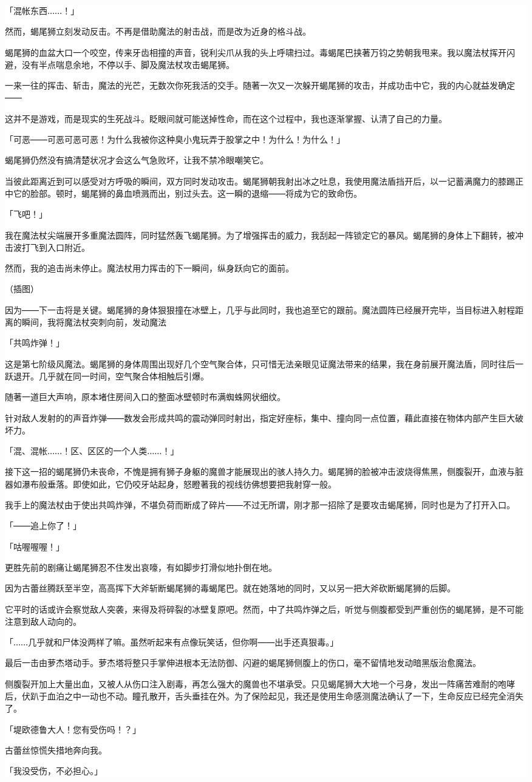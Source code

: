 「混帐东西……！」

然而，蝎尾狮立刻发动反击。不再是借助魔法的射击战，而是改为近身的格斗战。

蝎尾狮的血盆大口一个咬空，传来牙齿相撞的声音，锐利尖爪从我的头上呼啸扫过。毒蝎尾巴挟著万钧之势朝我甩来。我以魔法杖挥开闪避，没有半点喘息余地，不停以手、脚及魔法杖攻击蝎尾狮。

一来一往的挥击、斩击，魔法的光芒，无数次你死我活的交手。随著一次又一次躲开蝎尾狮的攻击，并成功击中它，我的内心就益发确定——

这并不是游戏，而是现实的生死战斗。眨眼间就可能送掉性命，而在这个过程中，我也逐渐掌握、认清了自己的力量。

「可恶——可恶可恶可恶！为什么我被你这种臭小鬼玩弄于股掌之中！为什么！为什么！」

蝎尾狮仍然没有搞清楚状况才会这么气急败坏，让我不禁冷眼嘲笑它。

当彼此距离近到可以感受对方呼吸的瞬间，双方同时发动攻击。蝎尾狮朝我射出冰之吐息，我使用魔法盾挡开后，以一记蓄满魔力的膝踢正中它的脸部。顿时，蝎尾狮的鼻血喷溅而出，别过头去。这一瞬的退缩——将成为它的致命伤。

「飞吧！」

我在魔法杖尖端展开多重魔法圆阵，同时猛然轰飞蝎尾狮。为了增强挥击的威力，我刮起一阵锁定它的暴风。蝎尾狮的身体上下翻转，被冲击波打飞到入口附近。

然而，我的追击尚未停止。魔法杖用力挥击的下一瞬间，纵身跃向它的面前。

（插图）

因为——下一击将是关键。蝎尾狮的身体狠狠撞在冰壁上，几乎与此同时，我也追至它的跟前。魔法圆阵已经展开完毕，当目标进入射程距离的瞬间，我将魔法杖突刺向前，发动魔法

「共鸣炸弹！」

这是第七阶级风魔法。蝎尾狮的身体周围出现好几个空气聚合体，只可惜无法亲眼见证魔法带来的结果，我在身前展开魔法盾，同时往后一跃退开。几乎就在同一时间，空气聚合体相触后引爆。

随著一道巨大声响，原本堵住房间入口的整面冰壁顿时布满蜘蛛网状细纹。

针对敌人发射的的声音炸弹——数发会形成共鸣的震动弹同时射出，指定好座标，集中、撞向同一点位置，藉此直接在物体内部产生巨大破坏力。

「混、混帐……！区、区区的一个人类……！」

接下这一招的蝎尾狮仍未丧命，不愧是拥有狮子身躯的魔兽才能展现出的骇人持久力。蝎尾狮的脸被冲击波烧得焦黑，侧腹裂开，血液与脏器如瀑布般垂落。即使如此，它仍咬牙站起身，怒瞪著我的视线彷佛想要把我射穿一般。

我手上的魔法杖由于使出共鸣炸弹，不堪负荷而断成了碎片——不过无所谓，刚才那一招除了是要攻击蝎尾狮，同时也是为了打开入口。

「——追上你了！」

「咕喔喔喔！」

更胜先前的剧痛让蝎尾狮忍不住发出哀嚎，有如脚步打滑似地扑倒在地。

因为古蕾丝腾跃至半空，高高挥下大斧斩断蝎尾狮的毒蝎尾巴。就在她落地的同时，又以另一把大斧砍断蝎尾狮的后脚。

它平时的话或许会察觉敌人突袭，来得及将碎裂的冰壁复原吧。然而，中了共鸣炸弹之后，听觉与侧腹都受到严重创伤的蝎尾狮，是不可能注意到敌人动向的。

「……几乎就和尸体没两样了嘛。虽然听起来有点像玩笑话，但你啊——出手还真狠毒。」

最后一击由萝杰塔动手。萝杰塔将整只手掌伸进根本无法防御、闪避的蝎尾狮侧腹上的伤口，毫不留情地发动暗黑版治愈魔法。

侧腹裂开加上大量出血，又被人从伤口注入剧毒，再怎么强大的魔兽也不堪承受。只见蝎尾狮大大地一个弓身，发出一阵痛苦难耐的咆哮后，伏趴于血泊之中一动也不动。瞳孔散开，舌头垂挂在外。为了保险起见，我还是使用生命感测魔法确认了一下，生命反应已经完全消失了。

「堤欧德鲁大人！您有受伤吗！？」

古蕾丝惊慌失措地奔向我。

「我没受伤，不必担心。」
